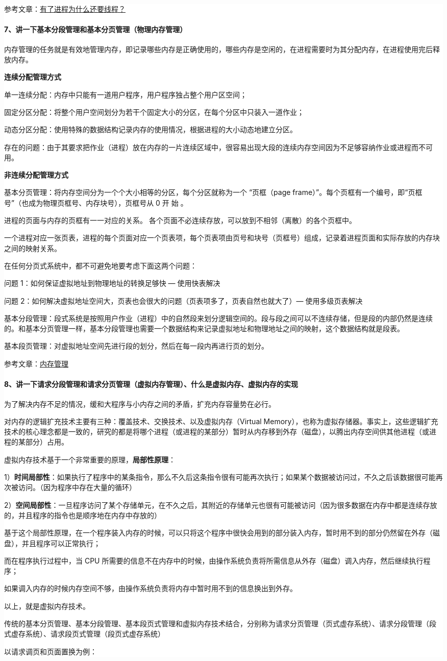 参考文章：[有了进程为什么还要线程？ ](https://www.cnblogs.com/Berryxiong/p/6429723.html)



#### 7、讲一下基本分段管理和基本分页管理（物理内存管理）

内存管理的任务就是有效地管理内存，即记录哪些内存是正确使用的，哪些内存是空闲的，在进程需要时为其分配内存，在进程使用完后释放内存。

**连续分配管理方式**

单一连续分配：内存中只能有一道用户程序，用户程序独占整个用户区空间；

固定分区分配：将整个用户空间划分为若干个固定大小的分区，在每个分区中只装入一道作业；

动态分区分配：使用特殊的数据结构记录内存的使用情况，根据进程的大小动态地建立分区。

存在的问题：由于其要求把作业（进程）放在内存的一片连续区域中，很容易出现大段的连续内存空间因为不足够容纳作业或进程而不可用。

**非连续分配管理方式**

基本分页管理：将内存空间分为一个个大小相等的分区，每个分区就称为一个 “页框（page frame）”。每个页框有一个编号，即“页框号”（也成为物理页框号、内存块号），页框号从 0 开 始 。

进程的页面与内存的页框有一一对应的关系。 各个页面不必连续存放，可以放到不相邻（离散）的各个页框中。

一个进程对应一张页表，进程的每个页面对应一个页表项，每个页表项由页号和块号（页框号）组成，记录着进程页面和实际存放的内存块之间的映射关系。

在任何分页式系统中，都不可避免地要考虑下面这两个问题：

问题 1：如何保证虚拟地址到物理地址的转换足够快 — 使用快表解决

问题 2：如何解决虚拟地址空间大，页表也会很大的问题（页表项多了，页表自然也就大了）— 使用多级页表解决

基本分段管理：段式系统是按照用户作业（进程）中的自然段来划分逻辑空间的。段与段之间可以不连续存储，但是段的内部仍然是连续的。和基本分页管理一样，基本分段管理也需要一个数据结构来记录虚拟地址和物理地址之间的映射，这个数据结构就是段表。

基本段页管理：对虚拟地址空间先进行段的划分，然后在每一段内再进行页的划分。

参考文章：[内存管理](https://flying-veal.notion.site/c3b6152461454dde89aa5239ea15d00c)



#### 8、讲一下请求分段管理和请求分页管理（虚拟内存管理）、什么是虚拟内存、虚拟内存的实现

为了解决内存不足的情况，缓和大程序与小内存之间的矛盾，扩充内存容量势在必行。

对内存的逻辑扩充技术主要有三种：覆盖技术、交换技术、以及虚拟内存（Virtual Memory），也称为虚拟存储器。事实上，这些逻辑扩充技术的核心理念都是一致的，研究的都是将哪个进程（或进程的某部分）暂时从内存移到外存（磁盘），以腾出内存空间供其他进程（或进程的某部分）占用。

虚拟内存技术基于一个非常重要的原理，**局部性原理**：

1）**时间局部性**：如果执行了程序中的某条指令，那么不久后这条指令很有可能再次执行；如果某个数据被访问过，不久之后该数据很可能再次被访问。（因为程序中存在大量的循环）

2）**空间局部性**：一旦程序访问了某个存储单元，在不久之后，其附近的存储单元也很有可能被访问（因为很多数据在内存中都是连续存放的，并且程序的指令也是顺序地在内存中存放的）

基于这个局部性原理，在一个程序装入内存的时候，可以只将这个程序中很快会用到的部分装入内存，暂时用不到的部分仍然留在外存（磁盘），并且程序可以正常执行；

而在程序执行过程中，当 CPU 所需要的信息不在内存中的时候，由操作系统负责将所需信息从外存（磁盘）调入内存，然后继续执行程序；

如果调入内存的时候内存空间不够，由操作系统负责将内存中暂时用不到的信息换出到外存。

以上，就是虚拟内存技术。

传统的基本分页管理、基本分段管理、基本段页式管理和虚拟内存技术结合，分别称为请求分页管理（页式虚存系统）、请求分段管理（段式虚存系统）、请求段页式管理（段页式虚存系统）

以请求调页和页面置换为例：
